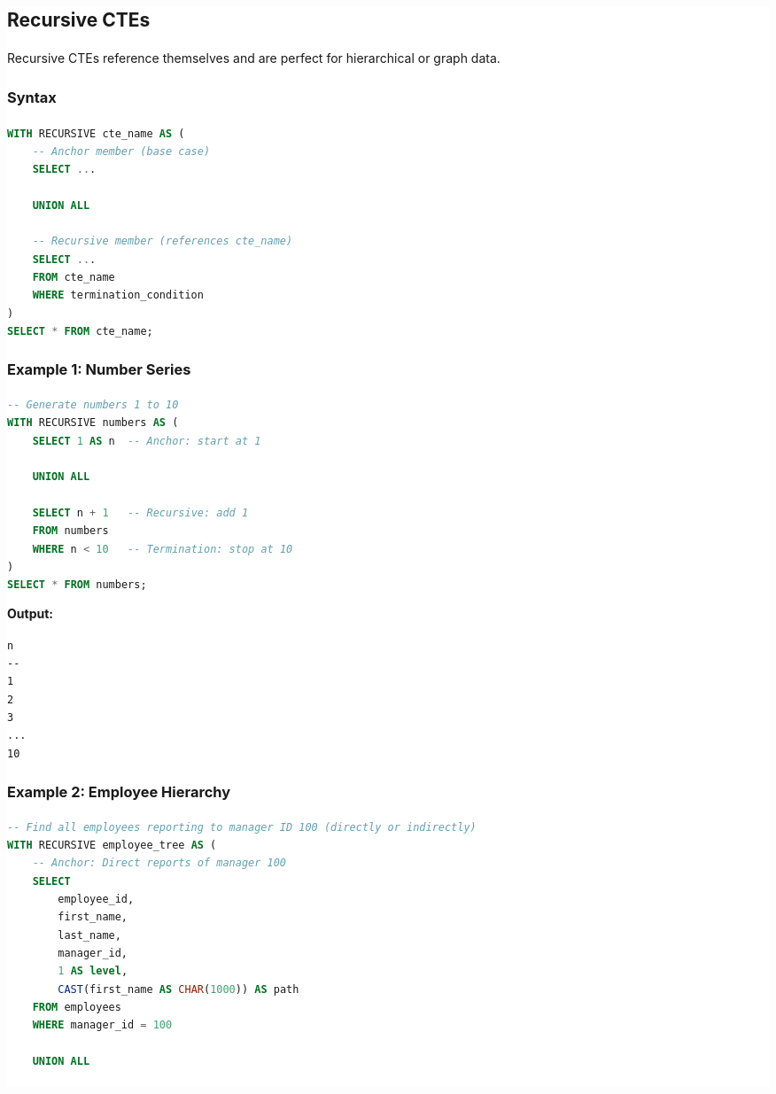 
## Recursive CTEs

Recursive CTEs reference themselves and are perfect for hierarchical or graph data.

### Syntax
```sql
WITH RECURSIVE cte_name AS (
    -- Anchor member (base case)
    SELECT ...
    
    UNION ALL
    
    -- Recursive member (references cte_name)
    SELECT ...
    FROM cte_name
    WHERE termination_condition
)
SELECT * FROM cte_name;
```

### Example 1: Number Series
```sql
-- Generate numbers 1 to 10
WITH RECURSIVE numbers AS (
    SELECT 1 AS n  -- Anchor: start at 1
    
    UNION ALL
    
    SELECT n + 1   -- Recursive: add 1
    FROM numbers
    WHERE n < 10   -- Termination: stop at 10
)
SELECT * FROM numbers;
```

**Output:**
```
n
--
1
2
3
...
10
```

### Example 2: Employee Hierarchy
```sql
-- Find all employees reporting to manager ID 100 (directly or indirectly)
WITH RECURSIVE employee_tree AS (
    -- Anchor: Direct reports of manager 100
    SELECT 
        employee_id, 
        first_name, 
        last_name, 
        manager_id,
        1 AS level,
        CAST(first_name AS CHAR(1000)) AS path
    FROM employees
    WHERE manager_id = 100
    
    UNION ALL
    
```